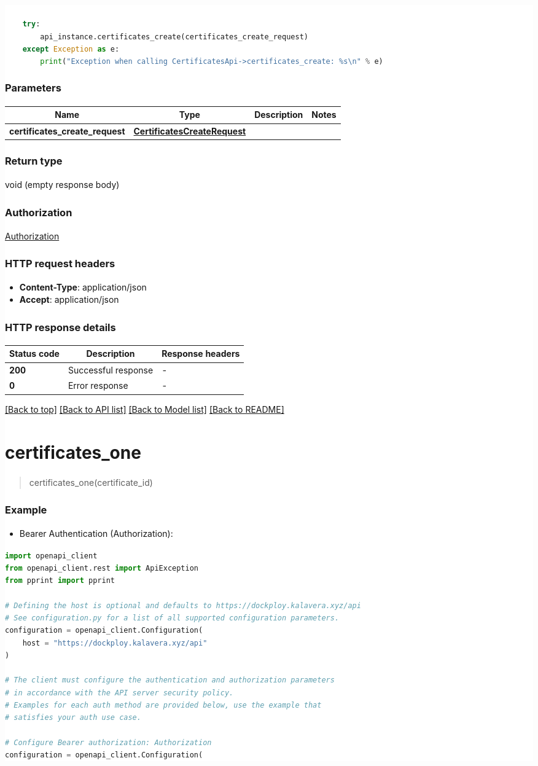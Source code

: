 ```python

    try:
        api_instance.certificates_create(certificates_create_request)
    except Exception as e:
        print("Exception when calling CertificatesApi->certificates_create: %s\n" % e)
```



### Parameters


Name | Type | Description  | Notes
------------- | ------------- | ------------- | -------------
 **certificates_create_request** | [**CertificatesCreateRequest**](CertificatesCreateRequest.md)|  | 

### Return type

void (empty response body)

### Authorization

[Authorization](../README.md#Authorization)

### HTTP request headers

 - **Content-Type**: application/json
 - **Accept**: application/json

### HTTP response details

| Status code | Description | Response headers |
|-------------|-------------|------------------|
**200** | Successful response |  -  |
**0** | Error response |  -  |

[[Back to top]](#) [[Back to API list]](../README.md#documentation-for-api-endpoints) [[Back to Model list]](../README.md#documentation-for-models) [[Back to README]](../README.md)

# **certificates_one**
> certificates_one(certificate_id)



### Example

* Bearer Authentication (Authorization):

```python
import openapi_client
from openapi_client.rest import ApiException
from pprint import pprint

# Defining the host is optional and defaults to https://dockploy.kalavera.xyz/api
# See configuration.py for a list of all supported configuration parameters.
configuration = openapi_client.Configuration(
    host = "https://dockploy.kalavera.xyz/api"
)

# The client must configure the authentication and authorization parameters
# in accordance with the API server security policy.
# Examples for each auth method are provided below, use the example that
# satisfies your auth use case.

# Configure Bearer authorization: Authorization
configuration = openapi_client.Configuration(
```